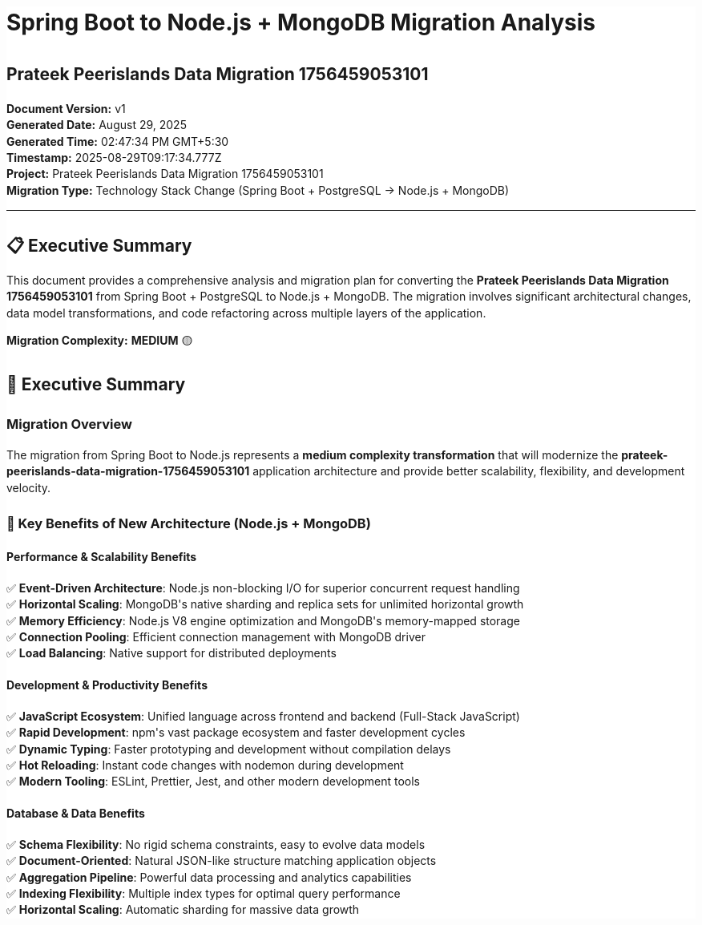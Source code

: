 # Spring Boot to Node.js + MongoDB Migration Analysis
## Prateek Peerislands Data Migration 1756459053101

**Document Version:** v1  
**Generated Date:** August 29, 2025  
**Generated Time:** 02:47:34 PM GMT+5:30  
**Timestamp:** 2025-08-29T09:17:34.777Z  
**Project:** Prateek Peerislands Data Migration 1756459053101  
**Migration Type:** Technology Stack Change (Spring Boot + PostgreSQL → Node.js + MongoDB)

---

## 📋 Executive Summary

This document provides a comprehensive analysis and migration plan for converting the **Prateek Peerislands Data Migration 1756459053101** from Spring Boot + PostgreSQL to Node.js + MongoDB. The migration involves significant architectural changes, data model transformations, and code refactoring across multiple layers of the application.

**Migration Complexity:** **MEDIUM** 🟡

## 🎯 Executive Summary

### **Migration Overview**
The migration from Spring Boot to Node.js represents a **medium complexity transformation** that will modernize the **prateek-peerislands-data-migration-1756459053101** application architecture and provide better scalability, flexibility, and development velocity.

### **🚀 Key Benefits of New Architecture (Node.js + MongoDB)**

#### **Performance & Scalability Benefits**
✅ **Event-Driven Architecture**: Node.js non-blocking I/O for superior concurrent request handling  
✅ **Horizontal Scaling**: MongoDB's native sharding and replica sets for unlimited horizontal growth  
✅ **Memory Efficiency**: Node.js V8 engine optimization and MongoDB's memory-mapped storage  
✅ **Connection Pooling**: Efficient connection management with MongoDB driver  
✅ **Load Balancing**: Native support for distributed deployments  

#### **Development & Productivity Benefits**
✅ **JavaScript Ecosystem**: Unified language across frontend and backend (Full-Stack JavaScript)  
✅ **Rapid Development**: npm's vast package ecosystem and faster development cycles  
✅ **Dynamic Typing**: Faster prototyping and development without compilation delays  
✅ **Hot Reloading**: Instant code changes with nodemon during development  
✅ **Modern Tooling**: ESLint, Prettier, Jest, and other modern development tools  

#### **Database & Data Benefits**
✅ **Schema Flexibility**: No rigid schema constraints, easy to evolve data models  
✅ **Document-Oriented**: Natural JSON-like structure matching application objects  
✅ **Aggregation Pipeline**: Powerful data processing and analytics capabilities  
✅ **Indexing Flexibility**: Multiple index types for optimal query performance  
✅ **Horizontal Scaling**: Automatic sharding for massive data growth  
